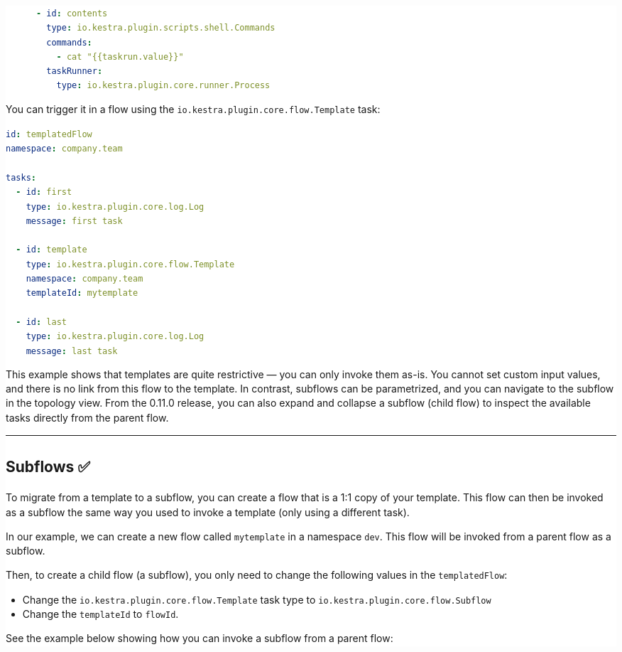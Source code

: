 ```yaml
      - id: contents
        type: io.kestra.plugin.scripts.shell.Commands
        commands:
          - cat "{{taskrun.value}}"
        taskRunner:
          type: io.kestra.plugin.core.runner.Process
```

You can trigger it in a flow using the `io.kestra.plugin.core.flow.Template` task:

```yaml
id: templatedFlow
namespace: company.team

tasks:
  - id: first
    type: io.kestra.plugin.core.log.Log
    message: first task

  - id: template
    type: io.kestra.plugin.core.flow.Template
    namespace: company.team
    templateId: mytemplate

  - id: last
    type: io.kestra.plugin.core.log.Log
    message: last task
```

This example shows that templates are quite restrictive — you can only invoke them as-is. You cannot set custom input values, and there is no link from this flow to the template. In contrast, subflows can be parametrized, and you can navigate to the subflow in the topology view. From the 0.11.0 release, you can also expand and collapse a subflow (child flow) to inspect the available tasks directly from the parent flow.

---

## Subflows ✅

To migrate from a template to a subflow, you can create a flow that is a 1:1 copy of your template. This flow can then be invoked as a subflow the same way you used to invoke a template (only using a different task).

In our example, we can create a new flow called `mytemplate` in a namespace `dev`. This flow will be invoked from a parent flow as a subflow.

Then, to create a child flow (a subflow), you only need to change the following values in the `templatedFlow`:

- Change the `io.kestra.plugin.core.flow.Template` task type to `io.kestra.plugin.core.flow.Subflow`
- Change the `templateId` to `flowId`.

See the example below showing how you can invoke a subflow from a parent flow:
